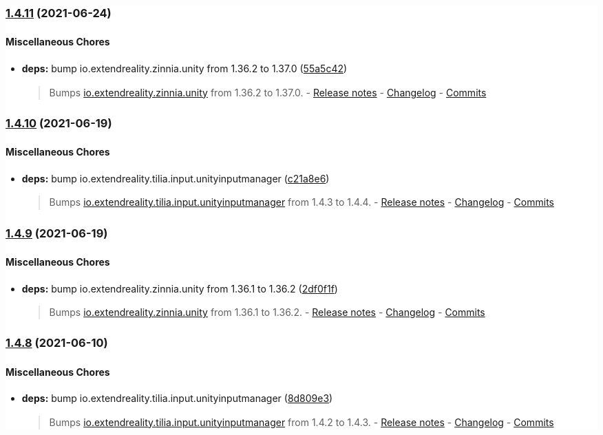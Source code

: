 ### [1.4.11](https://github.com/ExtendRealityLtd/Tilia.CameraRigs.SpatialSimulator.Unity/compare/v1.4.10...v1.4.11) (2021-06-24)

#### Miscellaneous Chores

* **deps:** bump io.extendreality.zinnia.unity from 1.36.2 to 1.37.0 ([55a5c42](https://github.com/ExtendRealityLtd/Tilia.CameraRigs.SpatialSimulator.Unity/commit/55a5c429cb4073dd337c2e6a75a77177eccfc8ba))
  > Bumps [io.extendreality.zinnia.unity](https://github.com/ExtendRealityLtd/Zinnia.Unity) from 1.36.2 to 1.37.0. - [Release notes](https://github.com/ExtendRealityLtd/Zinnia.Unity/releases) - [Changelog](https://github.com/ExtendRealityLtd/Zinnia.Unity/blob/master/CHANGELOG.md) - [Commits](https://github.com/ExtendRealityLtd/Zinnia.Unity/compare/v1.36.2...v1.37.0)

### [1.4.10](https://github.com/ExtendRealityLtd/Tilia.CameraRigs.SpatialSimulator.Unity/compare/v1.4.9...v1.4.10) (2021-06-19)

#### Miscellaneous Chores

* **deps:** bump io.extendreality.tilia.input.unityinputmanager ([c21a8e6](https://github.com/ExtendRealityLtd/Tilia.CameraRigs.SpatialSimulator.Unity/commit/c21a8e6d83ad1fb4255d960eea47fba793c44f8d))
  > Bumps [io.extendreality.tilia.input.unityinputmanager](https://github.com/ExtendRealityLtd/Tilia.Input.UnityInputManager) from 1.4.3 to 1.4.4. - [Release notes](https://github.com/ExtendRealityLtd/Tilia.Input.UnityInputManager/releases) - [Changelog](https://github.com/ExtendRealityLtd/Tilia.Input.UnityInputManager/blob/master/CHANGELOG.md) - [Commits](https://github.com/ExtendRealityLtd/Tilia.Input.UnityInputManager/compare/v1.4.3...v1.4.4)

### [1.4.9](https://github.com/ExtendRealityLtd/Tilia.CameraRigs.SpatialSimulator.Unity/compare/v1.4.8...v1.4.9) (2021-06-19)

#### Miscellaneous Chores

* **deps:** bump io.extendreality.zinnia.unity from 1.36.1 to 1.36.2 ([2df0f1f](https://github.com/ExtendRealityLtd/Tilia.CameraRigs.SpatialSimulator.Unity/commit/2df0f1f4eb0c854dd518620d534469e5861fa150))
  > Bumps [io.extendreality.zinnia.unity](https://github.com/ExtendRealityLtd/Zinnia.Unity) from 1.36.1 to 1.36.2. - [Release notes](https://github.com/ExtendRealityLtd/Zinnia.Unity/releases) - [Changelog](https://github.com/ExtendRealityLtd/Zinnia.Unity/blob/master/CHANGELOG.md) - [Commits](https://github.com/ExtendRealityLtd/Zinnia.Unity/compare/v1.36.1...v1.36.2)

### [1.4.8](https://github.com/ExtendRealityLtd/Tilia.CameraRigs.SpatialSimulator.Unity/compare/v1.4.7...v1.4.8) (2021-06-10)

#### Miscellaneous Chores

* **deps:** bump io.extendreality.tilia.input.unityinputmanager ([8d809e3](https://github.com/ExtendRealityLtd/Tilia.CameraRigs.SpatialSimulator.Unity/commit/8d809e34c5766d9ecfd0238917905bad24fb8904))
  > Bumps [io.extendreality.tilia.input.unityinputmanager](https://github.com/ExtendRealityLtd/Tilia.Input.UnityInputManager) from 1.4.2 to 1.4.3. - [Release notes](https://github.com/ExtendRealityLtd/Tilia.Input.UnityInputManager/releases) - [Changelog](https://github.com/ExtendRealityLtd/Tilia.Input.UnityInputManager/blob/master/CHANGELOG.md) - [Commits](https://github.com/ExtendRealityLtd/Tilia.Input.UnityInputManager/compare/v1.4.2...v1.4.3)

